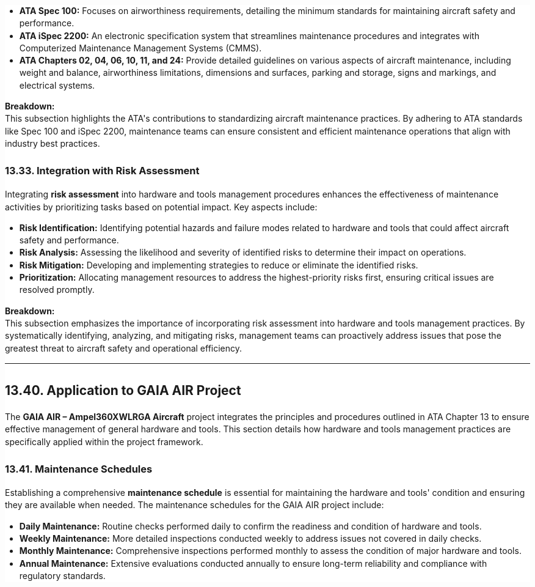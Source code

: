 - **ATA Spec 100:** Focuses on airworthiness requirements, detailing the minimum standards for maintaining aircraft safety and performance.
- **ATA iSpec 2200:** An electronic specification system that streamlines maintenance procedures and integrates with Computerized Maintenance Management Systems (CMMS).
- **ATA Chapters 02, 04, 06, 10, 11, and 24:** Provide detailed guidelines on various aspects of aircraft maintenance, including weight and balance, airworthiness limitations, dimensions and surfaces, parking and storage, signs and markings, and electrical systems.

**Breakdown:**  
This subsection highlights the ATA's contributions to standardizing aircraft maintenance practices. By adhering to ATA standards like Spec 100 and iSpec 2200, maintenance teams can ensure consistent and efficient maintenance operations that align with industry best practices.

### 13.33. Integration with Risk Assessment

Integrating **risk assessment** into hardware and tools management procedures enhances the effectiveness of maintenance activities by prioritizing tasks based on potential impact. Key aspects include:

- **Risk Identification:** Identifying potential hazards and failure modes related to hardware and tools that could affect aircraft safety and performance.
- **Risk Analysis:** Assessing the likelihood and severity of identified risks to determine their impact on operations.
- **Risk Mitigation:** Developing and implementing strategies to reduce or eliminate the identified risks.
- **Prioritization:** Allocating management resources to address the highest-priority risks first, ensuring critical issues are resolved promptly.

**Breakdown:**  
This subsection emphasizes the importance of incorporating risk assessment into hardware and tools management practices. By systematically identifying, analyzing, and mitigating risks, management teams can proactively address issues that pose the greatest threat to aircraft safety and operational efficiency.

---

## 13.40. Application to GAIA AIR Project

The **GAIA AIR – Ampel360XWLRGA Aircraft** project integrates the principles and procedures outlined in ATA Chapter 13 to ensure effective management of general hardware and tools. This section details how hardware and tools management practices are specifically applied within the project framework.

### 13.41. Maintenance Schedules

Establishing a comprehensive **maintenance schedule** is essential for maintaining the hardware and tools' condition and ensuring they are available when needed. The maintenance schedules for the GAIA AIR project include:

- **Daily Maintenance:** Routine checks performed daily to confirm the readiness and condition of hardware and tools.
- **Weekly Maintenance:** More detailed inspections conducted weekly to address issues not covered in daily checks.
- **Monthly Maintenance:** Comprehensive inspections performed monthly to assess the condition of major hardware and tools.
- **Annual Maintenance:** Extensive evaluations conducted annually to ensure long-term reliability and compliance with regulatory standards.

